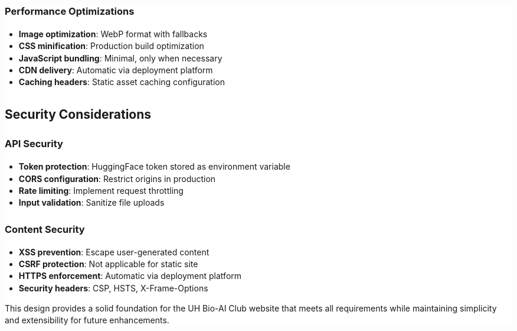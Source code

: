 ### Performance Optimizations
- **Image optimization**: WebP format with fallbacks
- **CSS minification**: Production build optimization
- **JavaScript bundling**: Minimal, only when necessary
- **CDN delivery**: Automatic via deployment platform
- **Caching headers**: Static asset caching configuration

## Security Considerations

### API Security
- **Token protection**: HuggingFace token stored as environment variable
- **CORS configuration**: Restrict origins in production
- **Rate limiting**: Implement request throttling
- **Input validation**: Sanitize file uploads

### Content Security
- **XSS prevention**: Escape user-generated content
- **CSRF protection**: Not applicable for static site
- **HTTPS enforcement**: Automatic via deployment platform
- **Security headers**: CSP, HSTS, X-Frame-Options

This design provides a solid foundation for the UH Bio-AI Club website that meets all requirements while maintaining simplicity and extensibility for future enhancements.